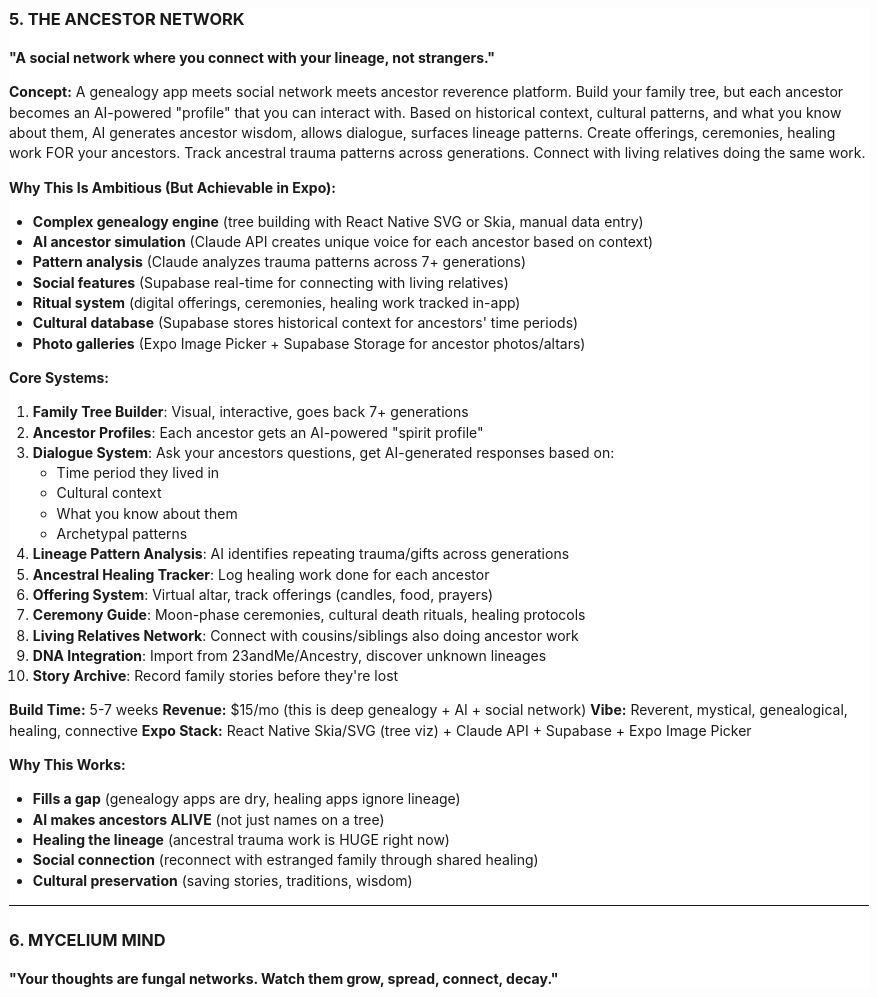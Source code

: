 
### 5. THE ANCESTOR NETWORK
**"A social network where you connect with your lineage, not strangers."**

**Concept:**
A genealogy app meets social network meets ancestor reverence platform. Build your family tree, but each ancestor becomes an AI-powered "profile" that you can interact with. Based on historical context, cultural patterns, and what you know about them, AI generates ancestor wisdom, allows dialogue, surfaces lineage patterns. Create offerings, ceremonies, healing work FOR your ancestors. Track ancestral trauma patterns across generations. Connect with living relatives doing the same work.

**Why This Is Ambitious (But Achievable in Expo):**
- **Complex genealogy engine** (tree building with React Native SVG or Skia, manual data entry)
- **AI ancestor simulation** (Claude API creates unique voice for each ancestor based on context)
- **Pattern analysis** (Claude analyzes trauma patterns across 7+ generations)
- **Social features** (Supabase real-time for connecting with living relatives)
- **Ritual system** (digital offerings, ceremonies, healing work tracked in-app)
- **Cultural database** (Supabase stores historical context for ancestors' time periods)
- **Photo galleries** (Expo Image Picker + Supabase Storage for ancestor photos/altars)

**Core Systems:**
1. **Family Tree Builder**: Visual, interactive, goes back 7+ generations
2. **Ancestor Profiles**: Each ancestor gets an AI-powered "spirit profile"
3. **Dialogue System**: Ask your ancestors questions, get AI-generated responses based on:
   - Time period they lived in
   - Cultural context
   - What you know about them
   - Archetypal patterns
4. **Lineage Pattern Analysis**: AI identifies repeating trauma/gifts across generations
5. **Ancestral Healing Tracker**: Log healing work done for each ancestor
6. **Offering System**: Virtual altar, track offerings (candles, food, prayers)
7. **Ceremony Guide**: Moon-phase ceremonies, cultural death rituals, healing protocols
8. **Living Relatives Network**: Connect with cousins/siblings also doing ancestor work
9. **DNA Integration**: Import from 23andMe/Ancestry, discover unknown lineages
10. **Story Archive**: Record family stories before they're lost

**Build Time:** 5-7 weeks
**Revenue:** $15/mo (this is deep genealogy + AI + social network)
**Vibe:** Reverent, mystical, genealogical, healing, connective
**Expo Stack:** React Native Skia/SVG (tree viz) + Claude API + Supabase + Expo Image Picker

**Why This Works:**
- **Fills a gap** (genealogy apps are dry, healing apps ignore lineage)
- **AI makes ancestors ALIVE** (not just names on a tree)
- **Healing the lineage** (ancestral trauma work is HUGE right now)
- **Social connection** (reconnect with estranged family through shared healing)
- **Cultural preservation** (saving stories, traditions, wisdom)

---

### 6. MYCELIUM MIND
**"Your thoughts are fungal networks. Watch them grow, spread, connect, decay."**
